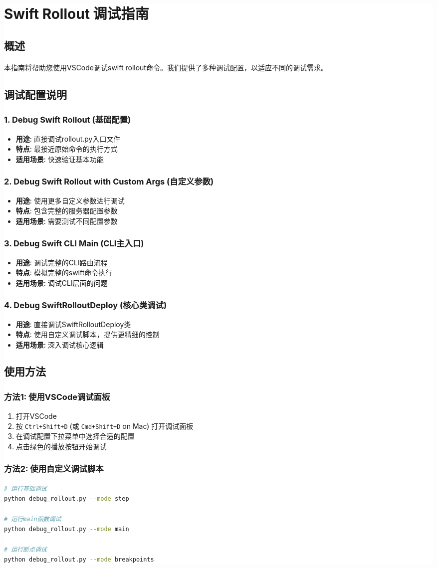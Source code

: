 # Swift Rollout 调试指南

## 概述

本指南将帮助您使用VSCode调试swift rollout命令。我们提供了多种调试配置，以适应不同的调试需求。

## 调试配置说明

### 1. Debug Swift Rollout (基础配置)
- **用途**: 直接调试rollout.py入口文件
- **特点**: 最接近原始命令的执行方式
- **适用场景**: 快速验证基本功能

### 2. Debug Swift Rollout with Custom Args (自定义参数)
- **用途**: 使用更多自定义参数进行调试
- **特点**: 包含完整的服务器配置参数
- **适用场景**: 需要测试不同配置参数

### 3. Debug Swift CLI Main (CLI主入口)
- **用途**: 调试完整的CLI路由流程
- **特点**: 模拟完整的swift命令执行
- **适用场景**: 调试CLI层面的问题

### 4. Debug SwiftRolloutDeploy (核心类调试)
- **用途**: 直接调试SwiftRolloutDeploy类
- **特点**: 使用自定义调试脚本，提供更精细的控制
- **适用场景**: 深入调试核心逻辑

## 使用方法

### 方法1: 使用VSCode调试面板

1. 打开VSCode
2. 按 `Ctrl+Shift+D` (或 `Cmd+Shift+D` on Mac) 打开调试面板
3. 在调试配置下拉菜单中选择合适的配置
4. 点击绿色的播放按钮开始调试

### 方法2: 使用自定义调试脚本

```bash
# 运行基础调试
python debug_rollout.py --mode step

# 运行main函数调试
python debug_rollout.py --mode main

# 运行断点调试
python debug_rollout.py --mode breakpoints
```
